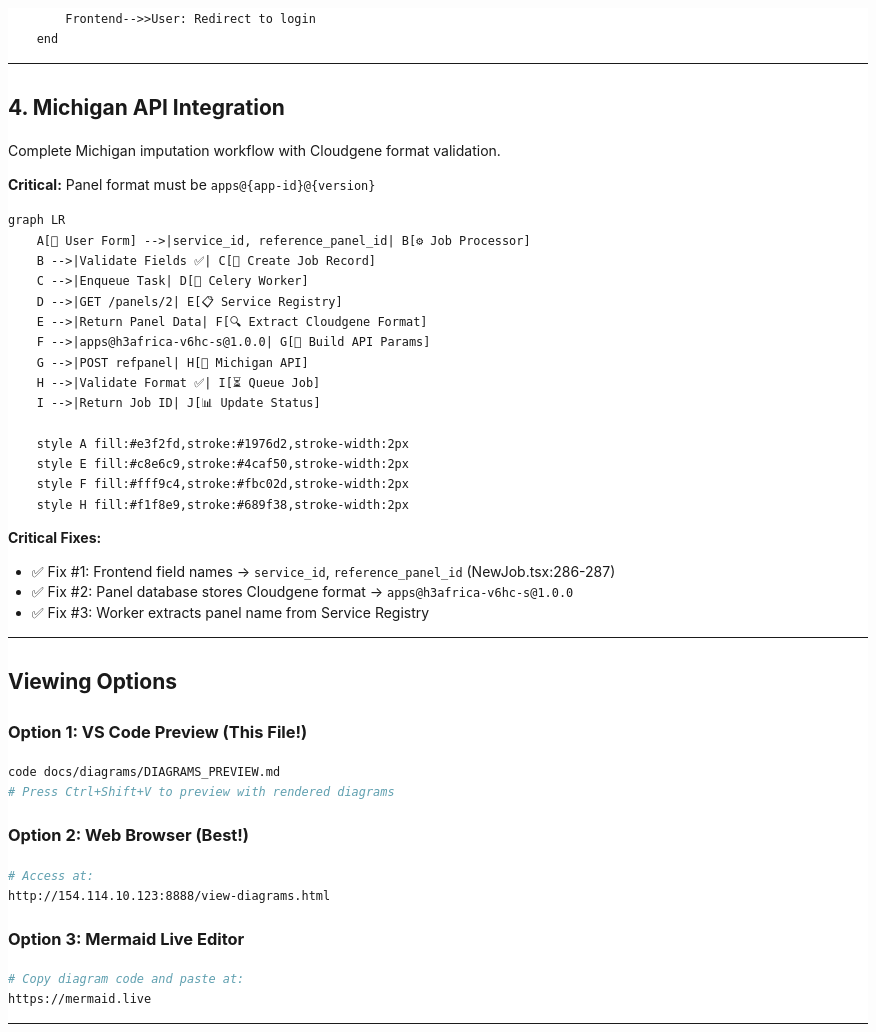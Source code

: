 ```mermaid
        Frontend-->>User: Redirect to login
    end
```

---

## 4. Michigan API Integration

Complete Michigan imputation workflow with Cloudgene format validation.

**Critical:** Panel format must be `apps@{app-id}@{version}`

```mermaid
graph LR
    A[👤 User Form] -->|service_id, reference_panel_id| B[⚙️ Job Processor]
    B -->|Validate Fields ✅| C[💾 Create Job Record]
    C -->|Enqueue Task| D[🔄 Celery Worker]
    D -->|GET /panels/2| E[📋 Service Registry]
    E -->|Return Panel Data| F[🔍 Extract Cloudgene Format]
    F -->|apps@h3africa-v6hc-s@1.0.0| G[🔧 Build API Params]
    G -->|POST refpanel| H[🧬 Michigan API]
    H -->|Validate Format ✅| I[⏳ Queue Job]
    I -->|Return Job ID| J[📊 Update Status]

    style A fill:#e3f2fd,stroke:#1976d2,stroke-width:2px
    style E fill:#c8e6c9,stroke:#4caf50,stroke-width:2px
    style F fill:#fff9c4,stroke:#fbc02d,stroke-width:2px
    style H fill:#f1f8e9,stroke:#689f38,stroke-width:2px
```

**Critical Fixes:**
- ✅ Fix #1: Frontend field names → `service_id`, `reference_panel_id` (NewJob.tsx:286-287)
- ✅ Fix #2: Panel database stores Cloudgene format → `apps@h3africa-v6hc-s@1.0.0`
- ✅ Fix #3: Worker extracts panel name from Service Registry

---

## Viewing Options

### Option 1: VS Code Preview (This File!)
```bash
code docs/diagrams/DIAGRAMS_PREVIEW.md
# Press Ctrl+Shift+V to preview with rendered diagrams
```

### Option 2: Web Browser (Best!)
```bash
# Access at:
http://154.114.10.123:8888/view-diagrams.html
```

### Option 3: Mermaid Live Editor
```bash
# Copy diagram code and paste at:
https://mermaid.live
```

---
